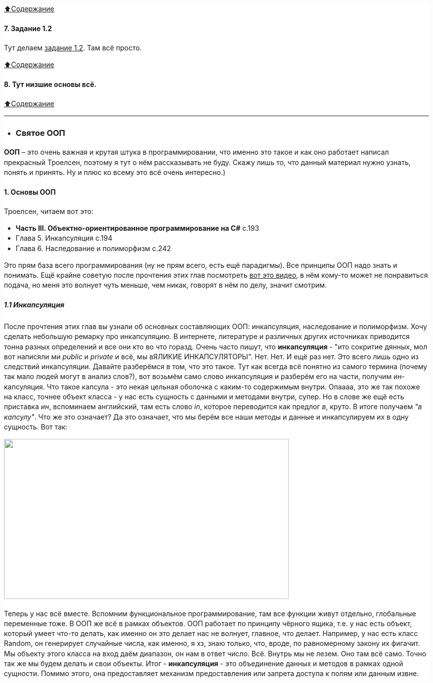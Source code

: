 [:arrow_up:Содержание](#Содержание)

#### 7. Задание 1.2
Тут делаем [задание 1.2](https://github.com/ArtemGB/Csharp-Learning-Course/blob/master/%D0%97%D0%B0%D0%B4%D0%B0%D0%BD%D0%B8%D1%8F.md#%D0%B7%D0%B0%D0%B4%D0%B0%D0%BD%D0%B8%D0%B5-12). Там всё просто.

[:arrow_up:Содержание](#Содержание)

#### 8. Тут низшие основы всё.

[:arrow_up:Содержание](#Содержание)

____

- ### Святое ООП

**ООП** – это очень важная и крутая штука в программировании, что именно это такое и как оно работает написал прекрасный Троелсен, поэтому я тут о нём рассказывать не буду. Скажу лишь то, что данный материал нужно узнать, понять и принять. Ну и плюс ко всему это всё очень интересно.)

#### 1. Основы ООП
Троелсен, читаем вот это:
- **Часть III. Объектно-ориентированное программирование на C#** с.193
- Глава 5. Инкапсуляция с.194
- Глава 6. Наследование и полиморфизм с.242


Это прям база всего программирования (ну не прям всего, есть ещё парадигмы). Все принципы ООП надо знать и понимать. Ещё крайне советую после прочтения этих глав посмотреть [вот это видео](https://www.youtube.com/watch?v=BHNt1fcg8iw), в нём кому-то может не понравиться подача, но меня это волнует чуть меньше, чем никак, говорят в нём по делу, значит смотрим.


##### 1.1 Инкапсуляция
После прочтения этих глав вы узнали об основных составляющих ООП: инкапсуляция, наследование и полиморфизм. Хочу сделать небольшую ремарку про инкапсуляцию. В интернете, литературе и различных других источниках приводится тонна разных определений и все они кто во что горазд. Очень часто пишут, что **инкапсуляция** - "ито сокритие дянных, мол вот написяли ми *public* и *private* и всё, мы вЯЛИКИЕ ИНКАПСУЛЯТОРЫ". Нет. Нет. И ещё раз нет. Это всего лишь одно из следствий инкапсуляции. Давайте разберёмся в том, что это такое. Тут как всегда всё понятно из самого термина (почему так мало людей могут в анализ слов?), вот возьмём само слово инкапсуляция и разберём его на части, получим ин-капсуляция. Что такое капсула - это некая цельная оболочка с каким-то содержимым внутри. Опаааа, это же так похоже на класс, точнее объект класса - у нас есть сущность с данными и методами внутри, супер. Но в слове же ещё есть приставка *ин*, вспоминаем английский, там есть слово *in*, которое переводится как предлог *в*, круто. В итоге получаем *"в капсулу"*. Что же это означает? Да это означает, что мы берём все наши методы и данные и инкапсулируем их в одну сущность. Вот так:

<img src="https://github.com/ArtemGB/Csharp-Learning-Course/blob/master/Images/Incapsulation.jpg" width="576" height="324">

Теперь у нас всё вместе. Вспомним функциональное программирование, там все функции живут отдельно, глобальные переменные тоже. В ООП же всё в рамках объектов. ООП работает по принципу чёрного ящика, т.е. у нас есть объект, который умеет что-то делать, как именно он это делает нас не волнует, главное, что делает. Например, у нас есть класс Random, он генерирует случайные числа, как именно, я хз, знаю только, что, вроде, по равномерному закону их фигачит. Мы объекту этого класса на вход даём диапазон, он нам в ответ число. Всё. Внутрь мы не лезем. Оно там всё само. Точно так же мы будем делать и свои объекты. Итог - **инкапсуляция** - это объединение данных и методов в рамках одной сущности. Помимо этого, она предоставляет механизм предоставления или запрета доступа к полям или данным извне.
